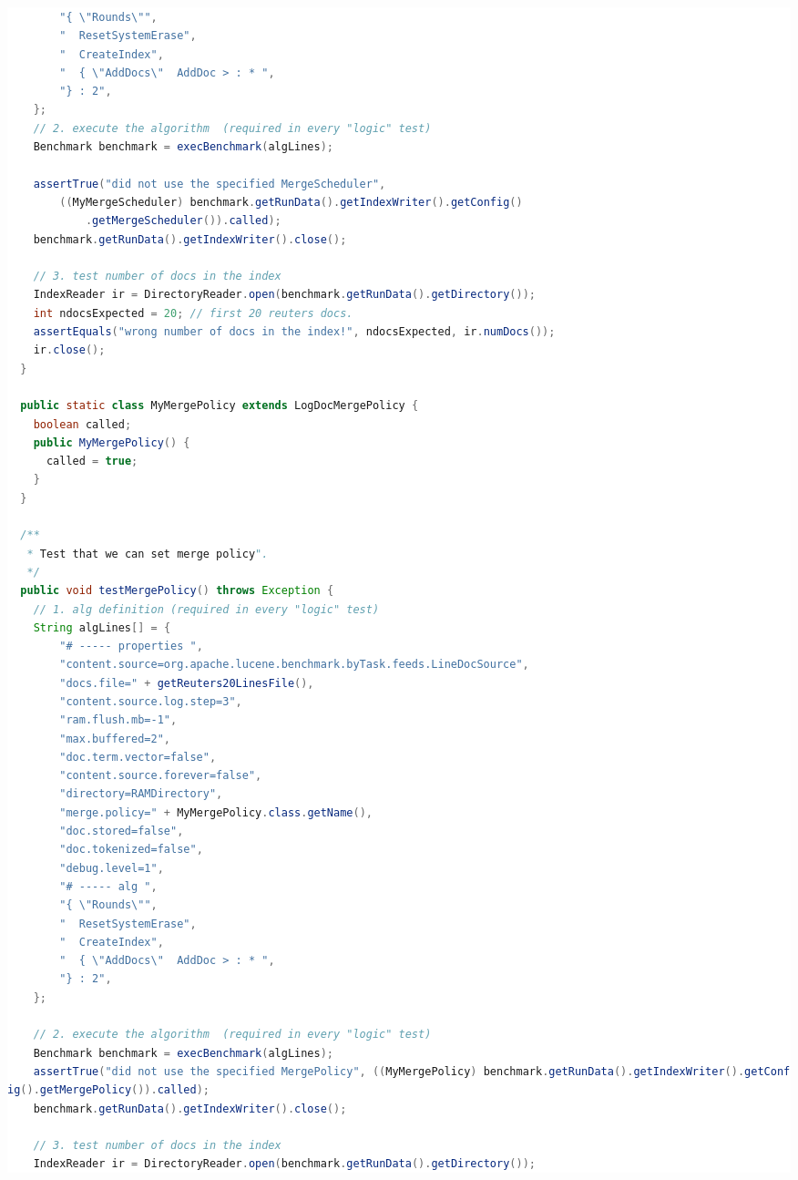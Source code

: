 ```java
        "{ \"Rounds\"",
        "  ResetSystemErase",
        "  CreateIndex",
        "  { \"AddDocs\"  AddDoc > : * ",
        "} : 2",
    };
    // 2. execute the algorithm  (required in every "logic" test)
    Benchmark benchmark = execBenchmark(algLines);

    assertTrue("did not use the specified MergeScheduler",
        ((MyMergeScheduler) benchmark.getRunData().getIndexWriter().getConfig()
            .getMergeScheduler()).called);
    benchmark.getRunData().getIndexWriter().close();

    // 3. test number of docs in the index
    IndexReader ir = DirectoryReader.open(benchmark.getRunData().getDirectory());
    int ndocsExpected = 20; // first 20 reuters docs.
    assertEquals("wrong number of docs in the index!", ndocsExpected, ir.numDocs());
    ir.close();
  }

  public static class MyMergePolicy extends LogDocMergePolicy {
    boolean called;
    public MyMergePolicy() {
      called = true;
    }
  }
  
  /**
   * Test that we can set merge policy".
   */
  public void testMergePolicy() throws Exception {
    // 1. alg definition (required in every "logic" test)
    String algLines[] = {
        "# ----- properties ",
        "content.source=org.apache.lucene.benchmark.byTask.feeds.LineDocSource",
        "docs.file=" + getReuters20LinesFile(),
        "content.source.log.step=3",
        "ram.flush.mb=-1",
        "max.buffered=2",
        "doc.term.vector=false",
        "content.source.forever=false",
        "directory=RAMDirectory",
        "merge.policy=" + MyMergePolicy.class.getName(),
        "doc.stored=false",
        "doc.tokenized=false",
        "debug.level=1",
        "# ----- alg ",
        "{ \"Rounds\"",
        "  ResetSystemErase",
        "  CreateIndex",
        "  { \"AddDocs\"  AddDoc > : * ",
        "} : 2",
    };

    // 2. execute the algorithm  (required in every "logic" test)
    Benchmark benchmark = execBenchmark(algLines);
    assertTrue("did not use the specified MergePolicy", ((MyMergePolicy) benchmark.getRunData().getIndexWriter().getConfig().getMergePolicy()).called);
    benchmark.getRunData().getIndexWriter().close();
    
    // 3. test number of docs in the index
    IndexReader ir = DirectoryReader.open(benchmark.getRunData().getDirectory());
```